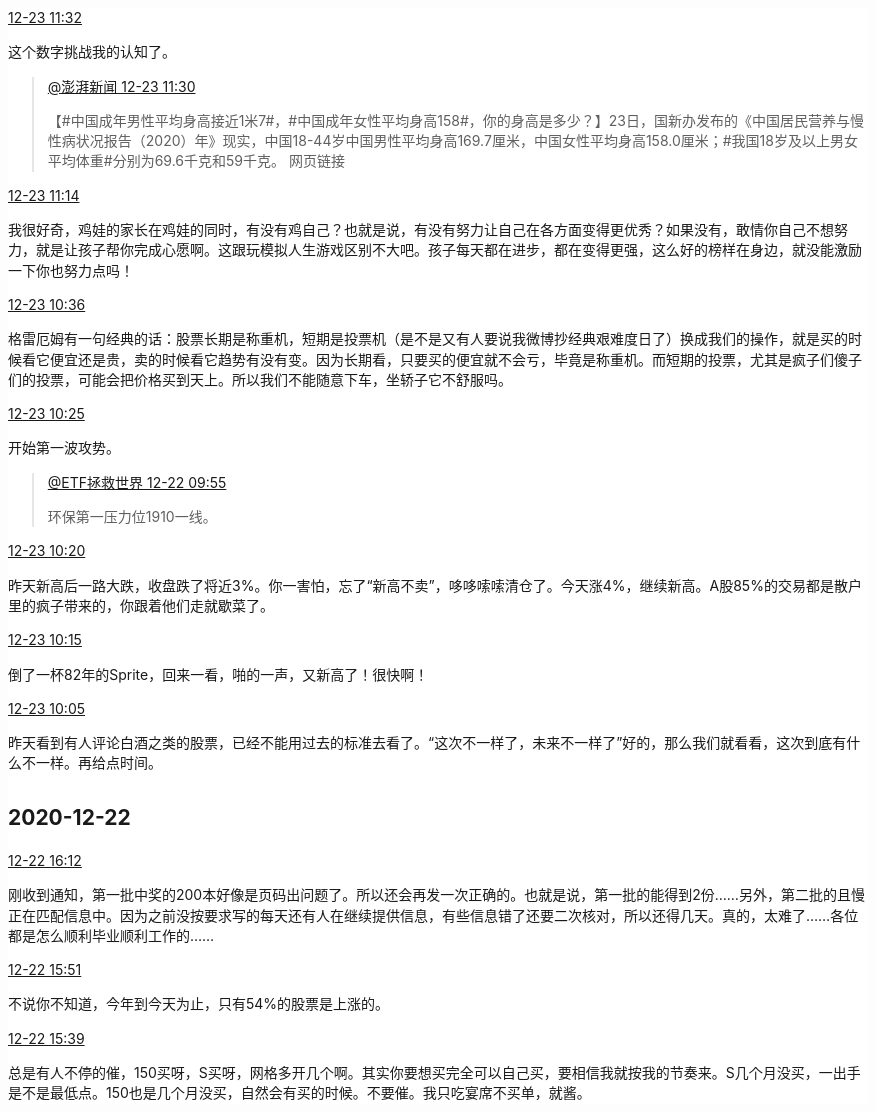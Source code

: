 
[12-23 11:32](https://weibo.com/5687069307/JzLY105I4)

这个数字挑战我的认知了。

> [@澎湃新闻 12-23 11:30](https://weibo.com/5687069307/JzLXvhnY4)
>
>【#中国成年男性平均身高接近1米7#，#中国成年女性平均身高158#，你的身高是多少？】23日，国新办发布的《中国居民营养与慢性病状况报告（2020）年》现实，中国18-44岁中国男性平均身高169.7厘米，中国女性平均身高158.0厘米；#我国18岁及以上男女平均体重#分别为69.6千克和59千克。  网页链接


[12-23 11:14](https://weibo.com/5687069307/JzLQKkdZ7)

我很好奇，鸡娃的家长在鸡娃的同时，有没有鸡自己？也就是说，有没有努力让自己在各方面变得更优秀？如果没有，敢情你自己不想努力，就是让孩子帮你完成心愿啊。这跟玩模拟人生游戏区别不大吧。孩子每天都在进步，都在变得更强，这么好的榜样在身边，就没能激励一下你也努力点吗！ 


[12-23 10:36](https://weibo.com/5687069307/JzLBvhT7E)

格雷厄姆有一句经典的话：股票长期是称重机，短期是投票机（是不是又有人要说我微博抄经典艰难度日了）换成我们的操作，就是买的时候看它便宜还是贵，卖的时候看它趋势有没有变。因为长期看，只要买的便宜就不会亏，毕竟是称重机。而短期的投票，尤其是疯子们傻子们的投票，可能会把价格买到天上。所以我们不能随意下车，坐轿子它不舒服吗。


[12-23 10:25](https://weibo.com/5687069307/JzLwWiy1T)

开始第一波攻势。

> [@ETF拯救世界 12-22 09:55](https://weibo.com/5687069307/JzBUpkuds)
>
>环保第一压力位1910一线。 


[12-23 10:20](https://weibo.com/5687069307/JzLuLxLNq)

昨天新高后一路大跌，收盘跌了将近3%。你一害怕，忘了“新高不卖”，哆哆嗦嗦清仓了。今天涨4%，继续新高。A股85%的交易都是散户里的疯子带来的，你跟着他们走就歇菜了。 


[12-23 10:15](https://weibo.com/5687069307/JzLsLpep7)

倒了一杯82年的Sprite，回来一看，啪的一声，又新高了！很快啊！ 


[12-23 10:05](https://weibo.com/5687069307/JzLoPmS0E)

昨天看到有人评论白酒之类的股票，已经不能用过去的标准去看了。“这次不一样了，未来不一样了”好的，那么我们就看看，这次到底有什么不一样。再给点时间。 


## 2020-12-22

[12-22 16:12](https://weibo.com/5687069307/JzEnwzG11)

刚收到通知，第一批中奖的200本好像是页码出问题了。所以还会再发一次正确的。也就是说，第一批的能得到2份……另外，第二批的且慢正在匹配信息中。因为之前没按要求写的每天还有人在继续提供信息，有些信息错了还要二次核对，所以还得几天。真的，太难了……各位都是怎么顺利毕业顺利工作的…… 


[12-22 15:51](https://weibo.com/5687069307/JzEeRnvbJ)

不说你不知道，今年到今天为止，只有54%的股票是上涨的。 


[12-22 15:39](https://weibo.com/5687069307/JzE9XiJCX)

总是有人不停的催，150买呀，S买呀，网格多开几个啊。其实你要想买完全可以自己买，要相信我就按我的节奏来。S几个月没买，一出手是不是最低点。150也是几个月没买，自然会有买的时候。不要催。我只吃宴席不买单，就酱。 
